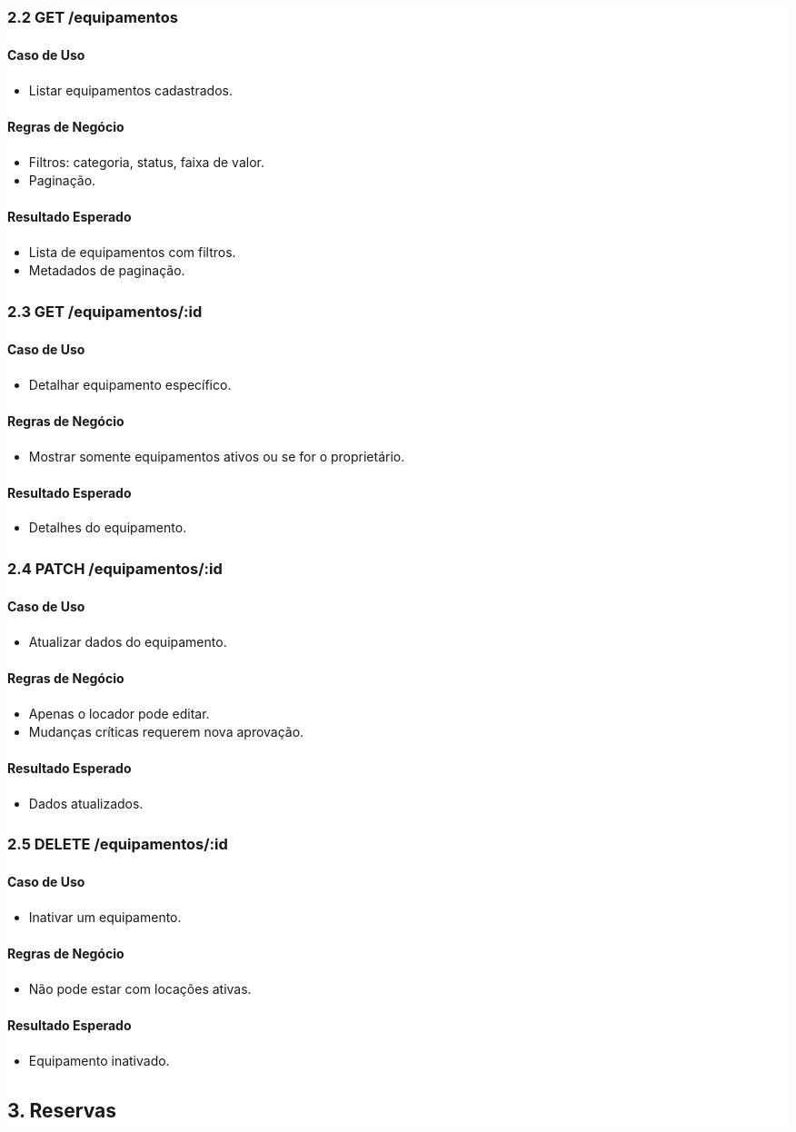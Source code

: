 
### 2.2 GET  /equipamentos

#### Caso de Uso
- Listar equipamentos cadastrados.

#### Regras de Negócio
- Filtros: categoria, status, faixa de valor.
- Paginação.

#### Resultado Esperado
- Lista de equipamentos com filtros.
- Metadados de paginação.


### 2.3 GET /equipamentos/:id

#### Caso de Uso
- Detalhar equipamento específico.

#### Regras de Negócio
- Mostrar somente equipamentos ativos ou se for o proprietário.

#### Resultado Esperado
- Detalhes do equipamento.


### 2.4 PATCH /equipamentos/:id

#### Caso de Uso
- Atualizar dados do equipamento.

#### Regras de Negócio
- Apenas o locador pode editar.
- Mudanças críticas requerem nova aprovação.

#### Resultado Esperado
- Dados atualizados.


### 2.5 DELETE /equipamentos/:id

#### Caso de Uso
- Inativar um equipamento.

#### Regras de Negócio
- Não pode estar com locações ativas.

#### Resultado Esperado
- Equipamento inativado.

## 3. Reservas
